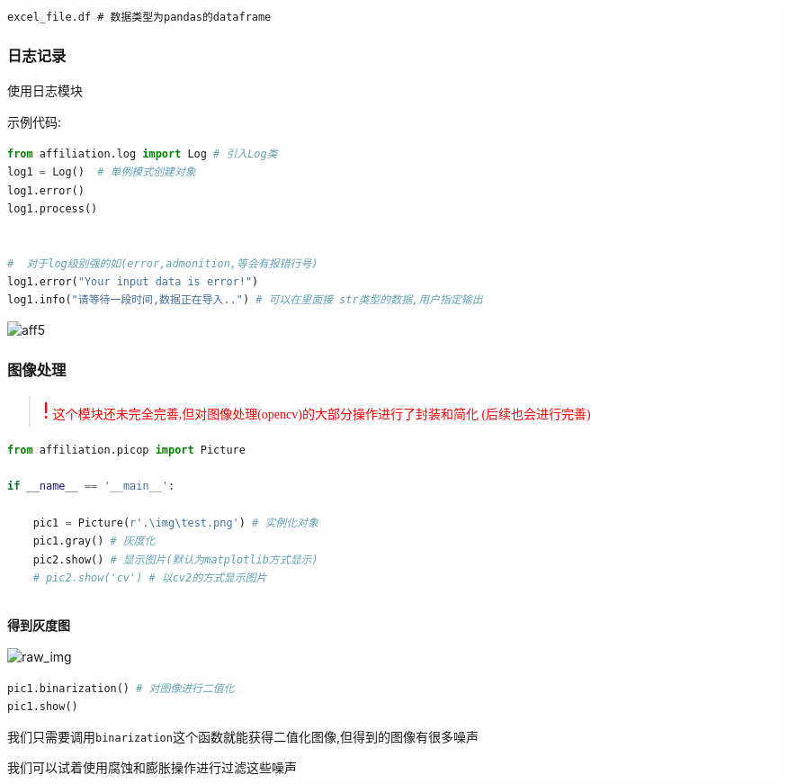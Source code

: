 ```pythhon
excel_file.df # 数据类型为pandas的dataframe
```

### 日志记录

使用日志模块

示例代码:

```python
from affiliation.log import Log # 引入Log类
log1 = Log()  # 单例模式创建对象
log1.error()
log1.process()


#  对于log级别强的如(error,admonition,等会有报错行号)
log1.error("Your input data is error!")
log1.info("请等待一段时间,数据正在导入..") # 可以在里面接 str类型的数据,用户指定输出

```

![aff5](img/aff5.png)

### 图像处理

> <font color=red size=5>!</font> <font face=楷体 color=red>这个模块还未完全完善,但对图像处理(opencv)的大部分操作进行了封装和简化 (后续也会进行完善)</font>

```python
from affiliation.picop import Picture

if __name__ == '__main__':

    pic1 = Picture(r'.\img\test.png') # 实例化对象
    pic1.gray() # 灰度化
    pic2.show() # 显示图片(默认为matplotlib方式显示)
    # pic2.show('cv') # 以cv2的方式显示图片



```

**得到灰度图**

![raw_img](README.assets/raw_img.png)

```python
pic1.binarization() # 对图像进行二值化
pic1.show()
```

我们只需要调用`binarization`这个函数就能获得二值化图像,但得到的图像有很多噪声

我们可以试着使用腐蚀和膨胀操作进行过滤这些噪声
